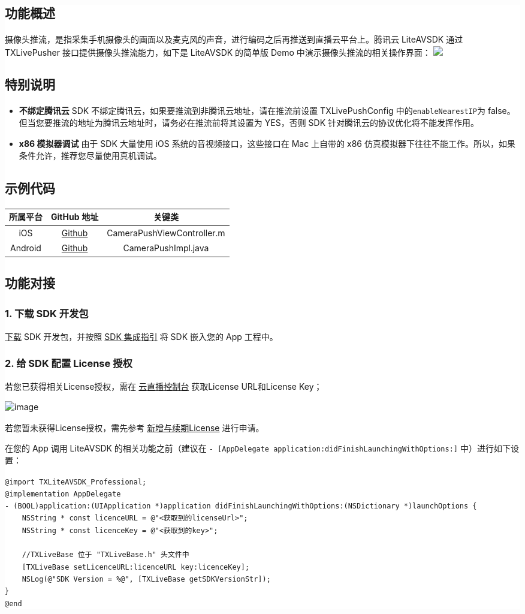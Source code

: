 ## 功能概述
摄像头推流，是指采集手机摄像头的画面以及麦克风的声音，进行编码之后再推送到直播云平台上。腾讯云 LiteAVSDK 通过 TXLivePusher 接口提供摄像头推流能力，如下是 LiteAVSDK 的简单版 Demo 中演示摄像头推流的相关操作界面：
![](https://main.qcloudimg.com/raw/39ee7f9e0e092d0adb9f1dff1077a482.png)

## 特别说明
- **不绑定腾讯云**
 SDK 不绑定腾讯云，如果要推流到非腾讯云地址，请在推流前设置 TXLivePushConfig 中的`enableNearestIP`为 false。但当您要推流的地址为腾讯云地址时，请务必在推流前将其设置为 YES，否则 SDK 针对腾讯云的协议优化将不能发挥作用。

- **x86 模拟器调试**
由于 SDK 大量使用 iOS 系统的音视频接口，这些接口在 Mac 上自带的 x86 仿真模拟器下往往不能工作。所以，如果条件允许，推荐您尽量使用真机调试。

## 示例代码

| 所属平台 | GitHub 地址 | 关键类 |
|:---------:|:--------:|:---------:|
| iOS | [Github](https://github.com/tencentyun/MLVBSDK/tree/master/iOS/Demo/TXLiteAVDemo/LivePusherDemo/CameraPushDemo) | CameraPushViewController.m |
| Android | [Github](https://github.com/tencentyun/MLVBSDK/tree/master/Android/Demo/livepusherdemo/src/main/java/com/tencent/liteav/demo/livepusher/camerapush) | CameraPushImpl.java |


## 功能对接

### 1. 下载 SDK 开发包
[下载](https://cloud.tencent.com/document/product/454/7873) SDK 开发包，并按照 [SDK 集成指引](https://cloud.tencent.com/document/product/454/7876) 将 SDK 嵌入您的 App 工程中。

[](id:step2)
### 2. 给 SDK 配置 License 授权
若您已获得相关License授权，需在 [云直播控制台](https://console.cloud.tencent.com/live/license) 获取License URL和License Key；

<img width="1317" alt="image" src="https://user-images.githubusercontent.com/88317062/169646279-929248e3-8ded-4b9e-8b04-2b6e462054a0.png">

若您暂未获得License授权，需先参考 [新增与续期License](https://cloud.tencent.com/document/product/454/34750) 进行申请。

在您的 App 调用 LiteAVSDK 的相关功能之前（建议在 `- [AppDelegate application:didFinishLaunchingWithOptions:]` 中）进行如下设置：

```objc
@import TXLiteAVSDK_Professional;
@implementation AppDelegate
- (BOOL)application:(UIApplication *)application didFinishLaunchingWithOptions:(NSDictionary *)launchOptions {
    NSString * const licenceURL = @"<获取到的licenseUrl>";
    NSString * const licenceKey = @"<获取到的key>";
        
    //TXLiveBase 位于 "TXLiveBase.h" 头文件中
    [TXLiveBase setLicenceURL:licenceURL key:licenceKey]; 
    NSLog(@"SDK Version = %@", [TXLiveBase getSDKVersionStr]);
}
@end
```
